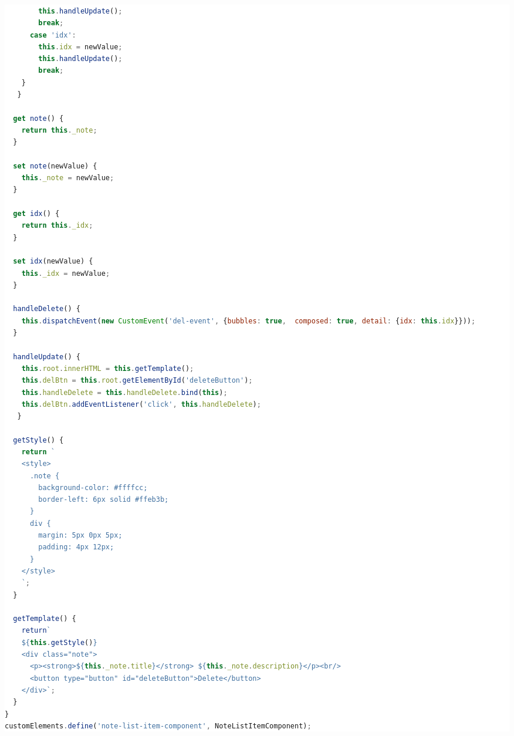 ```jsx
        this.handleUpdate();
        break;
      case 'idx':
        this.idx = newValue;
        this.handleUpdate();
        break;
    }
   }

  get note() {
    return this._note;
  }

  set note(newValue) {
    this._note = newValue;
  }

  get idx() {
    return this._idx;
  }

  set idx(newValue) {
    this._idx = newValue;
  }

  handleDelete() {
    this.dispatchEvent(new CustomEvent('del-event', {bubbles: true,  composed: true, detail: {idx: this.idx}}));
  }

  handleUpdate() {
    this.root.innerHTML = this.getTemplate();
    this.delBtn = this.root.getElementById('deleteButton');
    this.handleDelete = this.handleDelete.bind(this);
    this.delBtn.addEventListener('click', this.handleDelete);
   }

  getStyle() {
    return `
    <style>
      .note {
        background-color: #ffffcc;
        border-left: 6px solid #ffeb3b;
      }
      div {
        margin: 5px 0px 5px;
        padding: 4px 12px;
      }
    </style>
    `;
  }

  getTemplate() {
    return`
    ${this.getStyle()}
    <div class="note">
      <p><strong>${this._note.title}</strong> ${this._note.description}</p><br/>
      <button type="button" id="deleteButton">Delete</button>
    </div>`;
  }
}
customElements.define('note-list-item-component', NoteListItemComponent);

```